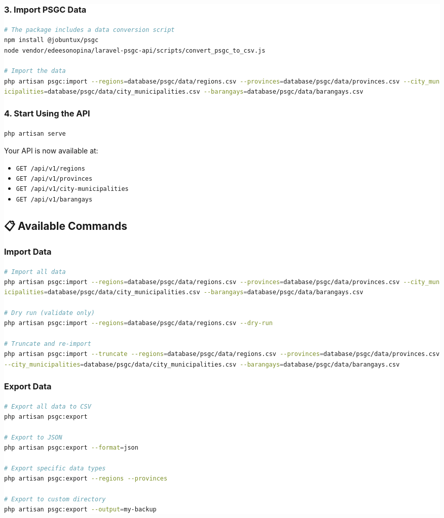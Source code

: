 ### 3. Import PSGC Data
```bash
# The package includes a data conversion script
npm install @jobuntux/psgc
node vendor/edeesonopina/laravel-psgc-api/scripts/convert_psgc_to_csv.js

# Import the data
php artisan psgc:import --regions=database/psgc/data/regions.csv --provinces=database/psgc/data/provinces.csv --city_municipalities=database/psgc/data/city_municipalities.csv --barangays=database/psgc/data/barangays.csv
```

### 4. Start Using the API
```bash
php artisan serve
```

Your API is now available at:
- `GET /api/v1/regions`
- `GET /api/v1/provinces`
- `GET /api/v1/city-municipalities`
- `GET /api/v1/barangays`

## 📋 Available Commands

### Import Data
```bash
# Import all data
php artisan psgc:import --regions=database/psgc/data/regions.csv --provinces=database/psgc/data/provinces.csv --city_municipalities=database/psgc/data/city_municipalities.csv --barangays=database/psgc/data/barangays.csv

# Dry run (validate only)
php artisan psgc:import --regions=database/psgc/data/regions.csv --dry-run

# Truncate and re-import
php artisan psgc:import --truncate --regions=database/psgc/data/regions.csv --provinces=database/psgc/data/provinces.csv --city_municipalities=database/psgc/data/city_municipalities.csv --barangays=database/psgc/data/barangays.csv
```

### Export Data
```bash
# Export all data to CSV
php artisan psgc:export

# Export to JSON
php artisan psgc:export --format=json

# Export specific data types
php artisan psgc:export --regions --provinces

# Export to custom directory
php artisan psgc:export --output=my-backup
```
